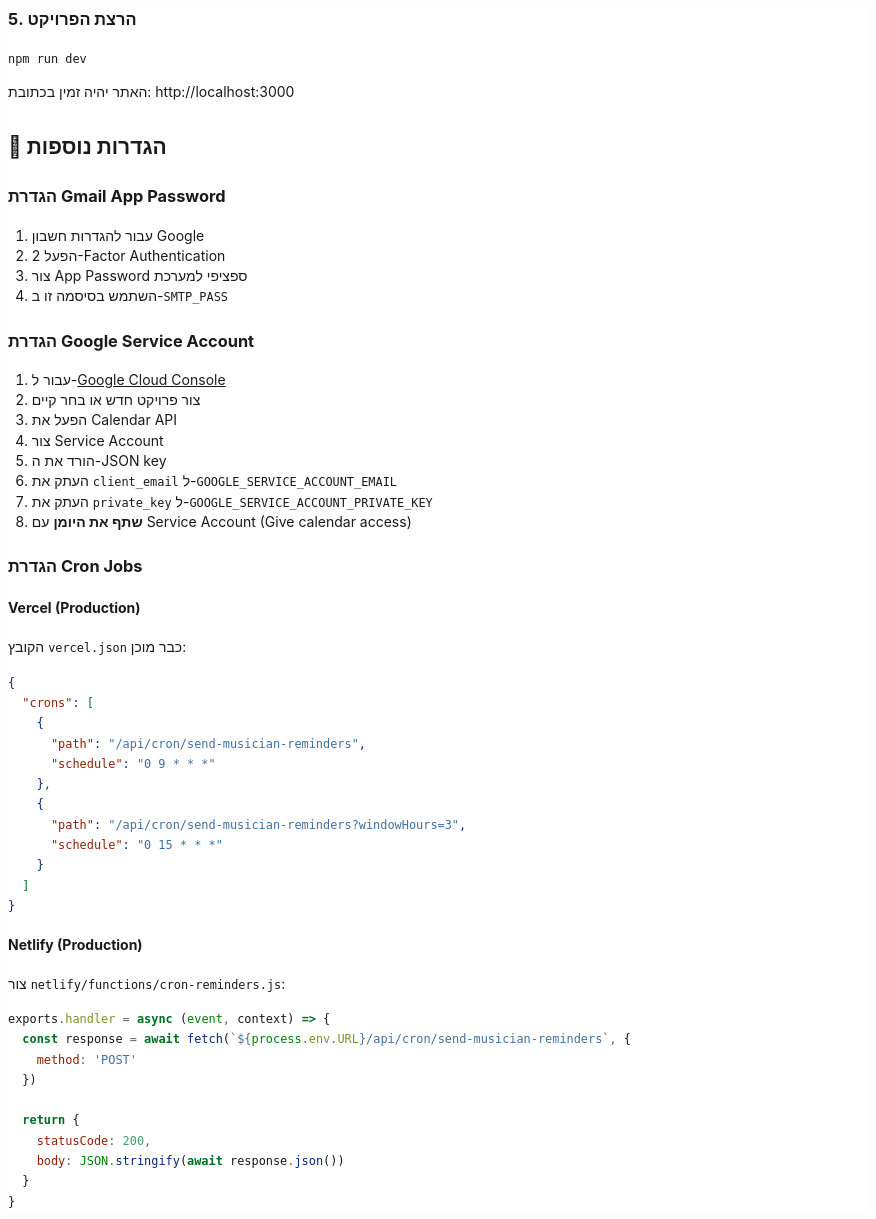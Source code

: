 ### 5. הרצת הפרויקט
```bash
npm run dev
```

האתר יהיה זמין בכתובת: http://localhost:3000

## 🔧 הגדרות נוספות

### הגדרת Gmail App Password
1. עבור להגדרות חשבון Google
2. הפעל 2-Factor Authentication
3. צור App Password ספציפי למערכת
4. השתמש בסיסמה זו ב-`SMTP_PASS`

### הגדרת Google Service Account
1. עבור ל-[Google Cloud Console](https://console.cloud.google.com/)
2. צור פרויקט חדש או בחר קיים
3. הפעל את Calendar API
4. צור Service Account
5. הורד את ה-JSON key
6. העתק את `client_email` ל-`GOOGLE_SERVICE_ACCOUNT_EMAIL`  
7. העתק את `private_key` ל-`GOOGLE_SERVICE_ACCOUNT_PRIVATE_KEY`
8. **שתף את היומן** עם Service Account (Give calendar access)

### הגדרת Cron Jobs

#### Vercel (Production)
הקובץ `vercel.json` כבר מוכן:
```json
{
  "crons": [
    {
      "path": "/api/cron/send-musician-reminders",
      "schedule": "0 9 * * *"
    },
    {
      "path": "/api/cron/send-musician-reminders?windowHours=3", 
      "schedule": "0 15 * * *"
    }
  ]
}
```

#### Netlify (Production)
צור `netlify/functions/cron-reminders.js`:
```javascript
exports.handler = async (event, context) => {
  const response = await fetch(`${process.env.URL}/api/cron/send-musician-reminders`, {
    method: 'POST'
  })
  
  return {
    statusCode: 200,
    body: JSON.stringify(await response.json())
  }
}
```
